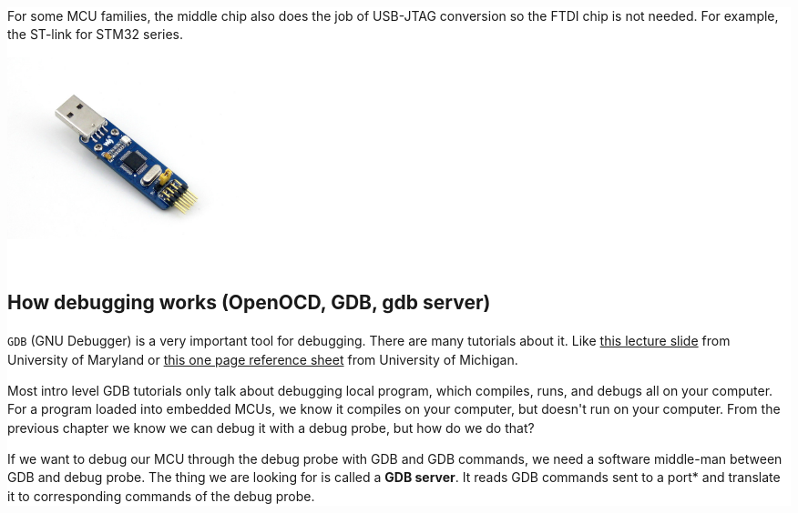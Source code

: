 For some MCU families, the middle chip also does the job of USB-JTAG conversion so the FTDI chip is not needed. For example, the ST-link for STM32 series.

<img src="./resource/st-link-v2-mini-1_1_5.jpg" alt="Source: https://www.waveshare.com/st-link-v2-mini-stm32.htm" height="200"/>
<br><br>

## How debugging works (OpenOCD, GDB, gdb server)

`GDB` (GNU Debugger) is a very important tool for debugging. There are many tutorials about it. Like [this lecture slide](https://www.cs.umd.edu/~srhuang/teaching/cmsc212/gdb-tutorial-handout.pdf) from University of Maryland or [this one page reference sheet](https://web.eecs.umich.edu/~sugih/pointers/summary.html) from University of Michigan.

Most intro level GDB tutorials only talk about debugging local program, which compiles, runs, and debugs all on your computer. For a program loaded into embedded MCUs, we know it compiles on your computer, but doesn't run on your computer. From the previous chapter we know we can debug it with a debug probe, but how do we do that?

If we want to debug our MCU through the debug probe with GDB and GDB commands, we need a software middle-man between GDB and debug probe. The thing we are looking for is called a **GDB server**. It reads GDB commands sent to a port* and translate it to corresponding commands of the debug probe.
